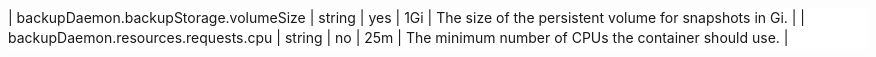 | backupDaemon.backupStorage.volumeSize                         | string  | yes       | 1Gi                      | The size of the persistent volume for snapshots in Gi.                                                                                                                                                                                                                                                                                                                                                                                                                                                                                                                                                                                                                                                                                                                                                                                                                                                                                                                                                                                                                                                                                                                                                                                                                                                                                                                                                                                                                                                                                                                                                                                                                                                                                                                                                                                                                                                                                                                                                                                                                                                                               |
| backupDaemon.resources.requests.cpu                           | string  | no        | 25m                      | The minimum number of CPUs the container should use.                                                                                                                                                                                                                                                                                                                                                                                                                                                                                                                                                                                                                                                                                                                                                                                                                                                                                                                                                                                                                                                                                                                                                                                                                                                                                                                                                                                                                                                                                                                                                                                                                                                                                                                                                                                                                                                                                                                                                                                                                                                                                 |